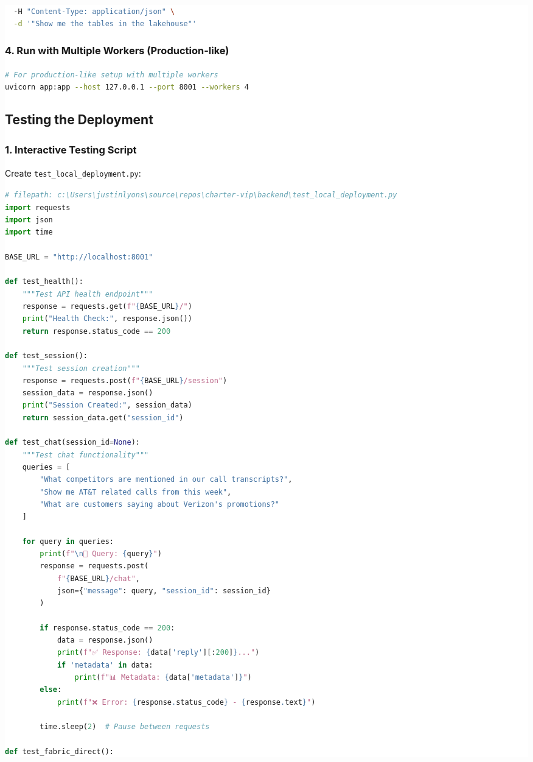 ```bash
  -H "Content-Type: application/json" \
  -d '"Show me the tables in the lakehouse"'
```

### 4. Run with Multiple Workers (Production-like)

```bash
# For production-like setup with multiple workers
uvicorn app:app --host 127.0.0.1 --port 8001 --workers 4
```

## Testing the Deployment

### 1. Interactive Testing Script

Create `test_local_deployment.py`:

```python
# filepath: c:\Users\justinlyons\source\repos\charter-vip\backend\test_local_deployment.py
import requests
import json
import time

BASE_URL = "http://localhost:8001"

def test_health():
    """Test API health endpoint"""
    response = requests.get(f"{BASE_URL}/")
    print("Health Check:", response.json())
    return response.status_code == 200

def test_session():
    """Test session creation"""
    response = requests.post(f"{BASE_URL}/session")
    session_data = response.json()
    print("Session Created:", session_data)
    return session_data.get("session_id")

def test_chat(session_id=None):
    """Test chat functionality"""
    queries = [
        "What competitors are mentioned in our call transcripts?",
        "Show me AT&T related calls from this week",
        "What are customers saying about Verizon's promotions?"
    ]

    for query in queries:
        print(f"\n📝 Query: {query}")
        response = requests.post(
            f"{BASE_URL}/chat",
            json={"message": query, "session_id": session_id}
        )

        if response.status_code == 200:
            data = response.json()
            print(f"✅ Response: {data['reply'][:200]}...")
            if 'metadata' in data:
                print(f"📊 Metadata: {data['metadata']}")
        else:
            print(f"❌ Error: {response.status_code} - {response.text}")

        time.sleep(2)  # Pause between requests

def test_fabric_direct():
```